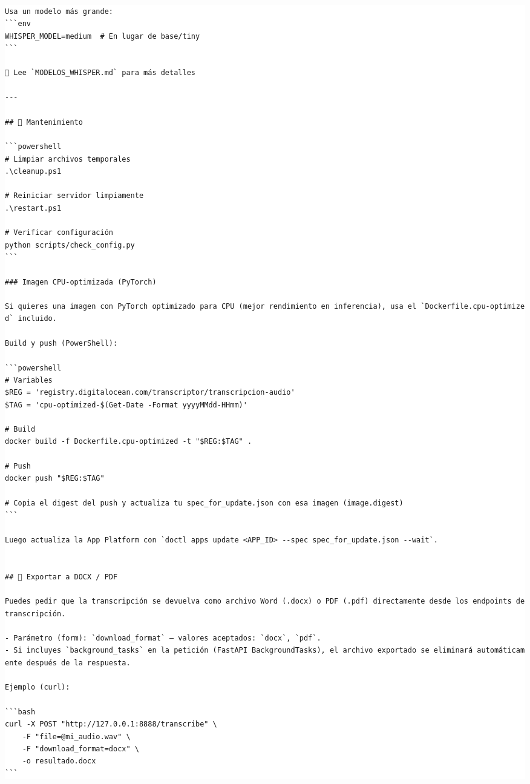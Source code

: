``````env
Usa un modelo más grande:
```env
WHISPER_MODEL=medium  # En lugar de base/tiny
```

📖 Lee `MODELOS_WHISPER.md` para más detalles

---

## 🧹 Mantenimiento

```powershell
# Limpiar archivos temporales
.\cleanup.ps1

# Reiniciar servidor limpiamente
.\restart.ps1

# Verificar configuración
python scripts/check_config.py
```

### Imagen CPU-optimizada (PyTorch)

Si quieres una imagen con PyTorch optimizado para CPU (mejor rendimiento en inferencia), usa el `Dockerfile.cpu-optimized` incluido.

Build y push (PowerShell):

```powershell
# Variables
$REG = 'registry.digitalocean.com/transcriptor/transcripcion-audio'
$TAG = 'cpu-optimized-$(Get-Date -Format yyyyMMdd-HHmm)'

# Build
docker build -f Dockerfile.cpu-optimized -t "$REG:$TAG" .

# Push
docker push "$REG:$TAG"

# Copia el digest del push y actualiza tu spec_for_update.json con esa imagen (image.digest)
```

Luego actualiza la App Platform con `doctl apps update <APP_ID> --spec spec_for_update.json --wait`.


## 📄 Exportar a DOCX / PDF

Puedes pedir que la transcripción se devuelva como archivo Word (.docx) o PDF (.pdf) directamente desde los endpoints de transcripción.

- Parámetro (form): `download_format` — valores aceptados: `docx`, `pdf`.
- Si incluyes `background_tasks` en la petición (FastAPI BackgroundTasks), el archivo exportado se eliminará automáticamente después de la respuesta.

Ejemplo (curl):

```bash
curl -X POST "http://127.0.0.1:8888/transcribe" \
	-F "file=@mi_audio.wav" \
	-F "download_format=docx" \
	-o resultado.docx
```
``````